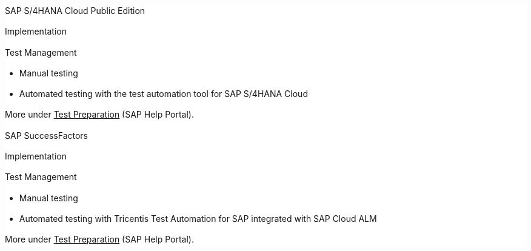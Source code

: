 </td>
</tr>

<tr>
<td valign="top">

SAP S/4HANA Cloud Public Edition 

</td>
<td valign="top">

Implementation

</td>
<td valign="top">

Test Management

</td>
<td valign="top">

-   Manual testing

-   Automated testing with the test automation tool for SAP S/4HANA Cloud


More under [Test Preparation](https://help.sap.com/docs/CloudALM/877c96cf971648b09ee0d0a64f7f4fef/cbb843cccd844362a2b4e8c65d8f91e1) \(SAP Help Portal\).

</td>
</tr>
<tr>
<td valign="top">

SAP SuccessFactors 

</td>
<td valign="top">

Implementation

</td>
<td valign="top">

Test Management

</td>
<td valign="top">

-   Manual testing

-   Automated testing with Tricentis Test Automation for SAP integrated with SAP Cloud ALM


More under [Test Preparation](https://help.sap.com/docs/CloudALM/877c96cf971648b09ee0d0a64f7f4fef/cbb843cccd844362a2b4e8c65d8f91e1) \(SAP Help Portal\).

</td>
</tr>
<tr>
<td valign="top">
